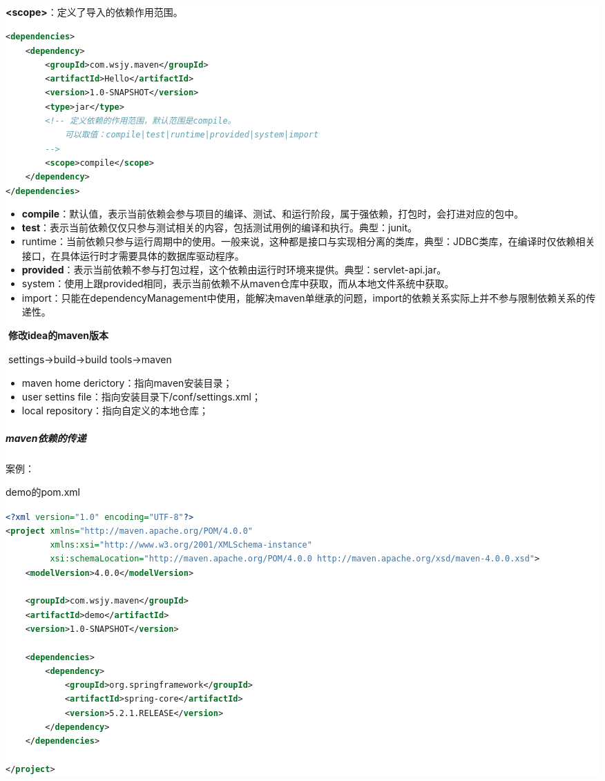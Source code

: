 **\<scope>**：定义了导入的依赖作用范围。

```xml
<dependencies>
	<dependency>
		<groupId>com.wsjy.maven</groupId>
		<artifactId>Hello</artifactId>
		<version>1.0-SNAPSHOT</version>
        <type>jar</type>
        <!-- 定义依赖的作用范围，默认范围是compile。
			可以取值：compile|test|runtime|provided|system|import
		-->
        <scope>compile</scope>
	</dependency>
</dependencies>
```

- **compile**：默认值，表示当前依赖会参与项目的编译、测试、和运行阶段，属于强依赖，打包时，会打进对应的包中。
- **test**：表示当前依赖仅仅只参与测试相关的内容，包括测试用例的编译和执行。典型：junit。
- runtime：当前依赖只参与运行周期中的使用。一般来说，这种都是接口与实现相分离的类库，典型：JDBC类库，在编译时仅依赖相关接口，在具体运行时才需要具体的数据库驱动程序。
- **provided**：表示当前依赖不参与打包过程，这个依赖由运行时环境来提供。典型：servlet-api.jar。
- system：使用上跟provided相同，表示当前依赖不从maven仓库中获取，而从本地文件系统中获取。
- import：只能在dependencyManagement中使用，能解决maven单继承的问题，import的依赖关系实际上并不参与限制依赖关系的传递性。



​		**修改idea的maven版本**

​		settings->build->build tools->maven

- maven home derictory：指向maven安装目录；
- user settins file：指向安装目录下/conf/settings.xml；
- local repository：指向自定义的本地仓库；



##### maven依赖的传递

案例：

demo的pom.xml

```xml
<?xml version="1.0" encoding="UTF-8"?>
<project xmlns="http://maven.apache.org/POM/4.0.0"
         xmlns:xsi="http://www.w3.org/2001/XMLSchema-instance"
         xsi:schemaLocation="http://maven.apache.org/POM/4.0.0 http://maven.apache.org/xsd/maven-4.0.0.xsd">
    <modelVersion>4.0.0</modelVersion>

    <groupId>com.wsjy.maven</groupId>
    <artifactId>demo</artifactId>
    <version>1.0-SNAPSHOT</version>

    <dependencies>
        <dependency>
            <groupId>org.springframework</groupId>
            <artifactId>spring-core</artifactId>
            <version>5.2.1.RELEASE</version>
        </dependency>
    </dependencies>
    
</project>

```
